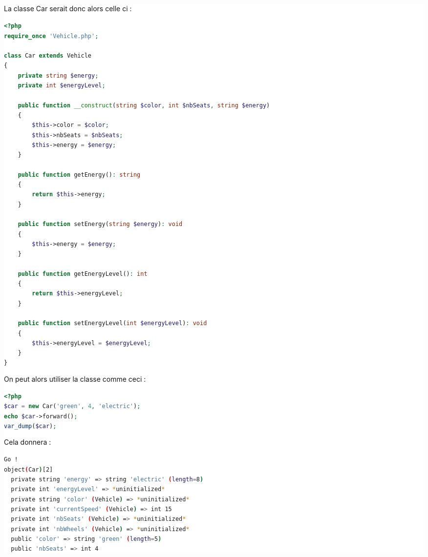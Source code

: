 La classe Car serait donc alors celle ci :

``` php
<?php
require_once 'Vehicle.php';

class Car extends Vehicle
{
    private string $energy;
    private int $energyLevel;

    public function __construct(string $color, int $nbSeats, string $energy)
    {
        $this->color = $color;
        $this->nbSeats = $nbSeats;
        $this->energy = $energy;
    }

    public function getEnergy(): string
    {
        return $this->energy;
    }

    public function setEnergy(string $energy): void
    {
        $this->energy = $energy;
    }

    public function getEnergyLevel(): int
    {
        return $this->energyLevel;
    }

    public function setEnergyLevel(int $energyLevel): void
    {
        $this->energyLevel = $energyLevel;
    }
}
```

On peut alors utiliser la classe comme ceci :
``` php
<?php
$car = new Car('green', 4, 'electric');
echo $car->forward();
var_dump($car);
```

Cela donnera :
``` sh
Go !
object(Car)[2]
  private string 'energy' => string 'electric' (length=8)
  private int 'energyLevel' => *uninitialized*
  private string 'color' (Vehicle) => *uninitialized*
  private int 'currentSpeed' (Vehicle) => int 15
  private int 'nbSeats' (Vehicle) => *uninitialized*
  private int 'nbWheels' (Vehicle) => *uninitialized*
  public 'color' => string 'green' (length=5)
  public 'nbSeats' => int 4
```

